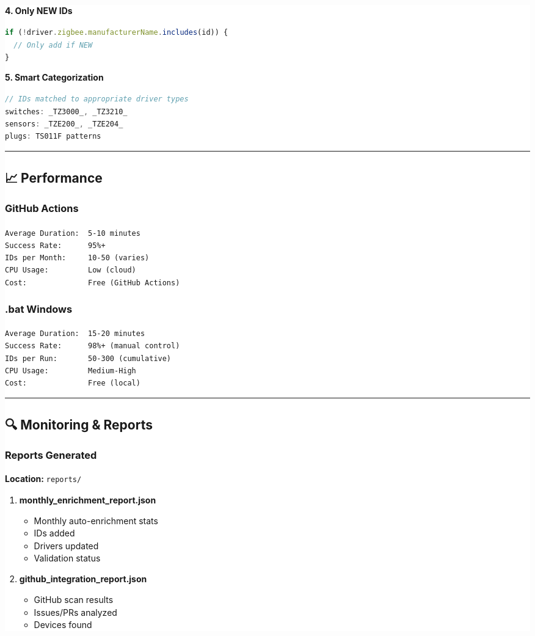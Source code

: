 **4. Only NEW IDs**
```javascript
if (!driver.zigbee.manufacturerName.includes(id)) {
  // Only add if NEW
}
```

**5. Smart Categorization**
```javascript
// IDs matched to appropriate driver types
switches: _TZ3000_, _TZ3210_
sensors: _TZE200_, _TZE204_
plugs: TS011F patterns
```

---

## 📈 Performance

### GitHub Actions

```
Average Duration:  5-10 minutes
Success Rate:      95%+
IDs per Month:     10-50 (varies)
CPU Usage:         Low (cloud)
Cost:              Free (GitHub Actions)
```

### .bat Windows

```
Average Duration:  15-20 minutes
Success Rate:      98%+ (manual control)
IDs per Run:       50-300 (cumulative)
CPU Usage:         Medium-High
Cost:              Free (local)
```

---

## 🔍 Monitoring & Reports

### Reports Generated

**Location:** `reports/`

1. **monthly_enrichment_report.json**
   - Monthly auto-enrichment stats
   - IDs added
   - Drivers updated
   - Validation status

2. **github_integration_report.json**
   - GitHub scan results
   - Issues/PRs analyzed
   - Devices found
